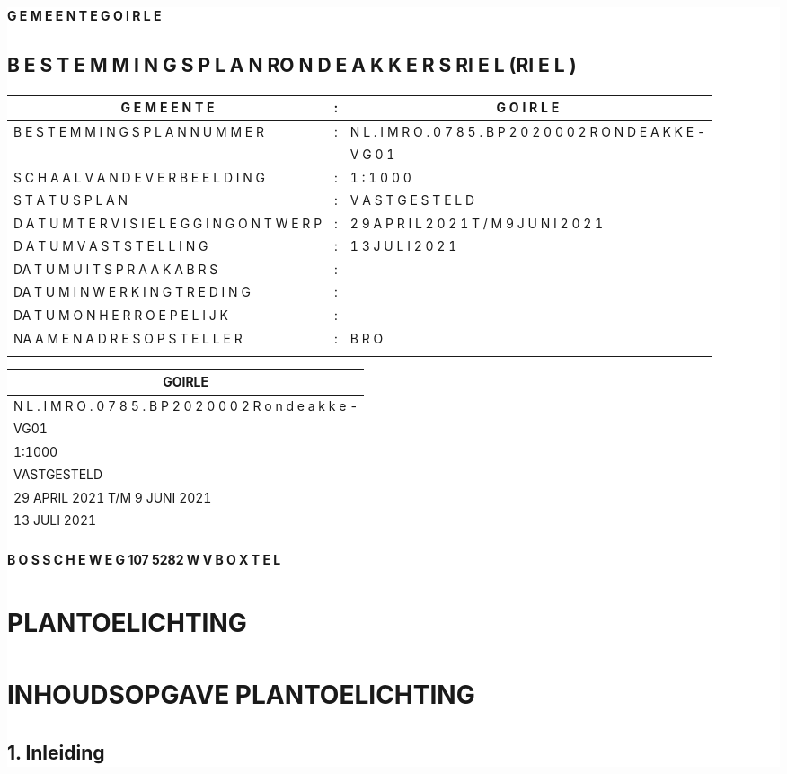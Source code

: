 #### **G E M E E N T E G O I R L E**

## **B E S T E M M I N G S P L A N RO N D E A K K E R S RI E L (RI E L )**

| G E M E E N T E                                       | : | G O I R L E                                                     |
|-------------------------------------------------------|---|-----------------------------------------------------------------|
| B E S T E M M I N G S P L A N N U M M E R             | : | N L . I M R O . 0 7 8 5 . B P 2 0 2 0 0 0 2 R O N D E A K K E - |
|                                                       |   | V G 0 1                                                         |
| S C H A A L V A N D E V E R B E E L D I N G           | : | 1 : 1 0 0 0                                                     |
| S T A T U S P L A N                                   | : | V A S T G E S T E L D                                           |
| D A T U M T E R V I S I E L E G G I N G O N T W E R P | : | 2 9 A P R I L 2 0 2 1 T / M 9 J U N I 2 0 2 1                   |
| D A T U M V A S T S T E L L I N G                     | : | 1 3 J U L I 2 0 2 1                                             |
| DA T U M U I T S P R A A K A B R S                    | : |                                                                 |
| DA T U M I N W E R K I N G T R E D I N G              | : |                                                                 |
| DA T U M O N H E R R O E P E L I J K                  | : |                                                                 |
| NA A M E N A D R E S O P S T E L L E R                | : | B R O                                                           |
|                                                       |   |                                                                 |

| GOIRLE                                                          |
|-----------------------------------------------------------------|
| N L . I M R O . 0 7 8 5 . B P 2 0 2 0 0 0 2 R o n d e a k k e - |
| VG01                                                            |
| 1:1000                                                          |
| VASTGESTELD                                                     |
| 29 APRIL 2021 T/M 9 JUNI 2021                                   |
| 13 JULI 2021                                                    |
|                                                                 |

**B O S S C H E W E G 107 5282 W V B O X T E L**

# **PLANTOELICHTING**

# **INHOUDSOPGAVE PLANTOELICHTING**

## **1. Inleiding**
